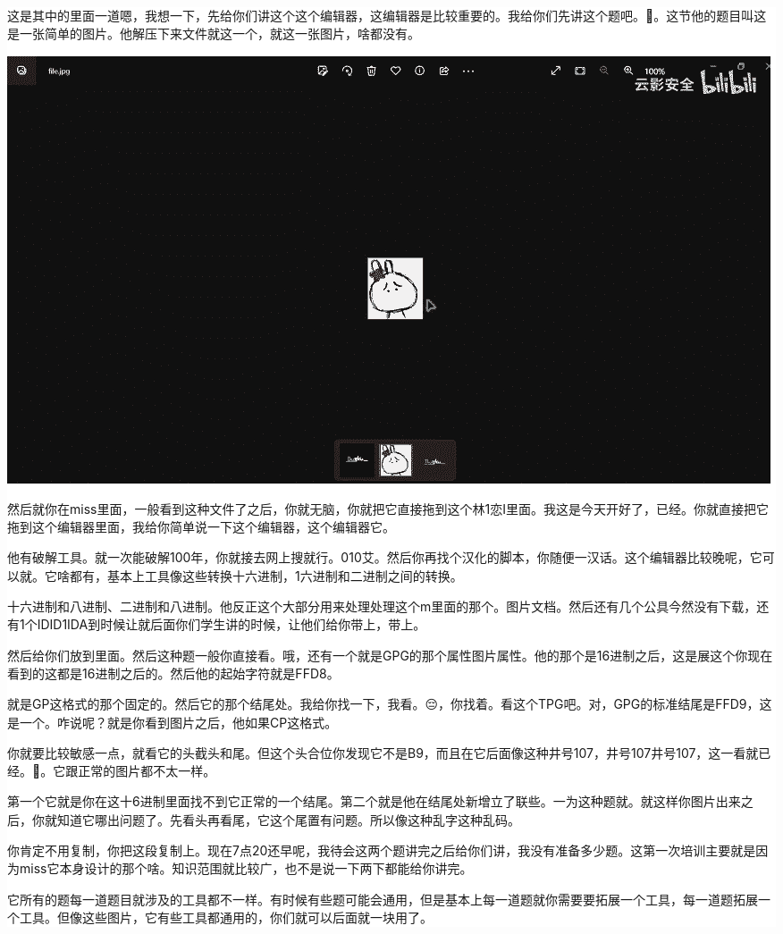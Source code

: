 这是其中的里面一道嗯，我想一下，先给你们讲这个这个编辑器，这编辑器是比较重要的。我给你们先讲这个题吧。🤧。这节他的题目叫这是一张简单的图片。他解压下来文件就这一个，就这一张图片，啥都没有。



![](img/3e2e199465bdf0ab592499a795886e38_51.png)

然后就你在miss里面，一般看到这种文件了之后，你就无脑，你就把它直接拖到这个林1恋I里面。我这是今天开好了，已经。你就直接把它拖到这个编辑器里面，我给你简单说一下这个编辑器，这个编辑器它。

他有破解工具。就一次能破解100年，你就接去网上搜就行。010艾。然后你再找个汉化的脚本，你随便一汉话。这个编辑器比较晚呢，它可以就。它啥都有，基本上工具像这些转换十六进制，1六进制和二进制之间的转换。

十六进制和八进制、二进制和八进制。他反正这个大部分用来处理处理这个m里面的那个。图片文档。然后还有几个公具今然没有下载，还有1个IDID1IDA到时候让就后面你们学生讲的时候，让他们给你带上，带上。

然后给你们放到里面。然后这种题一般你直接看。哦，还有一个就是GPG的那个属性图片属性。他的那个是16进制之后，这是展这个你现在看到的这都是16进制之后的。然后他的起始字符就是FFD8。

就是GP这格式的那个固定的。然后它的那个结尾处。我给你找一下，我看。😔，你找着。看这个TPG吧。对，GPG的标准结尾是FFD9，这是一个。咋说呢？就是你看到图片之后，他如果CP这格式。

你就要比较敏感一点，就看它的头截头和尾。但这个头合位你发现它不是B9，而且在它后面像这种井号107，井号107井号107，这一看就已经。🤧。它跟正常的图片都不太一样。

第一个它就是你在这十6进制里面找不到它正常的一个结尾。第二个就是他在结尾处新增立了联些。一为这种题就。就这样你图片出来之后，你就知道它哪出问题了。先看头再看尾，它这个尾置有问题。所以像这种乱字这种乱码。

你肯定不用复制，你把这段复制上。现在7点20还早呢，我待会这两个题讲完之后给你们讲，我没有准备多少题。这第一次培训主要就是因为miss它本身设计的那个啥。知识范围就比较广，也不是说一下两下都能给你讲完。

它所有的题每一道题目就涉及的工具都不一样。有时候有些题可能会通用，但是基本上每一道题就你需要要拓展一个工具，每一道题拓展一个工具。但像这些图片，它有些工具都通用的，你们就可以后面就一块用了。


